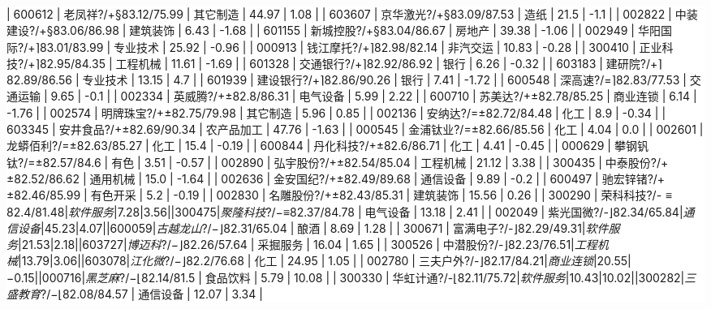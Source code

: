 | 600612 |  老凤祥?/+§83.12/75.99   |  其它制造  |   44.97   |  1.08 |
| 603607 | 京华激光?/+§83.09/87.53  |    造纸    |    21.5   |  -1.1 |
| 002822 | 中装建设?/+§83.06/86.98  |  建筑装饰  |    6.43   | -1.68 |
| 601155 | 新城控股?/+§83.04/86.67  |   房地产   |   39.38   | -1.06 |
| 002949 | 华阳国际?/+⌉83.01/83.99  |  专业技术  |   25.92   | -0.96 |
| 000913 | 钱江摩托?/+⌉82.98/82.14  |  非汽交运  |   10.83   | -0.28 |
| 300410 | 正业科技?/+⌉82.95/84.35  |  工程机械  |   11.61   | -1.69 |
| 601328 | 交通银行?/+⌉82.92/86.92  |    银行    |    6.26   | -0.32 |
| 603183 |  建研院?/+⌉82.89/86.56   |  专业技术  |   13.15   |  4.7  |
| 601939 | 建设银行?/+⌉82.86/90.26  |    银行    |    7.41   | -1.72 |
| 600548 |  深高速?/=⌉82.83/77.53   |  交通运输  |    9.65   |  -0.1 |
| 002334 |   英威腾?/+±82.8/86.31   |  电气设备  |    5.99   |  2.22 |
| 600710 |  苏美达?/+±82.78/85.25   |  商业连锁  |    6.14   | -1.76 |
| 002574 | 明牌珠宝?/+±82.75/79.98  |  其它制造  |    5.96   |  0.85 |
| 002136 |  安纳达?/=±82.72/84.48   |    化工    |    8.9    | -0.34 |
| 603345 | 安井食品?/+±82.69/90.34  | 农产品加工 |   47.76   | -1.63 |
| 000545 | 金浦钛业?/=±82.66/85.56  |    化工    |    4.04   |  0.0  |
| 002601 | 龙蟒佰利?/=±82.63/85.27  |    化工    |    15.4   | -0.19 |
| 600844 |  丹化科技?/+±82.6/86.71  |    化工    |    4.41   | -0.45 |
| 000629 |  攀钢钒钛?/=±82.57/84.6  |    有色    |    3.51   | -0.57 |
| 002890 | 弘宇股份?/+±82.54/85.04  |  工程机械  |   21.12   |  3.38 |
| 300435 | 中泰股份?/+±82.52/86.62  |  通用机械  |    15.0   | -1.64 |
| 002636 | 金安国纪?/+±82.49/89.68  |  通信设备  |    9.89   |  -0.2 |
| 600497 | 驰宏锌锗?/+±82.46/85.99  |  有色开采  |    5.2    | -0.19 |
| 002830 | 名雕股份?/+±82.43/85.31  |  建筑装饰  |   15.56   |  0.26 |
| 300290 | 荣科科技?/-$≡82.4/81.48  |  软件服务  |    7.28   |  3.56 |
| 300475 | 聚隆科技?/-$≡82.37/84.78 |  电气设备  |   13.18   |  2.41 |
| 002049 | 紫光国微?/-$⌋82.34/65.84 |  通信设备  |   45.23   |  4.07 |
| 600059 | 古越龙山?/-$⌋82.31/65.04 |    酿酒    |    8.69   |  1.28 |
| 300671 | 富满电子?/-$⌋82.29/49.31 |  软件服务  |   21.53   |  2.18 |
| 603727 |  博迈科?/-$⌋82.26/57.64  |  采掘服务  |   16.04   |  1.65 |
| 300526 | 中潜股份?/-$⌋82.23/76.51 |  工程机械  |   13.79   |  3.06 |
| 603078 |  江化微?/-$⌋82.2/76.68   |    化工    |   24.95   |  1.05 |
| 002780 | 三夫户外?/-$⌋82.17/84.21 |  商业连锁  |   20.55   | -0.15 |
| 000716 |  黑芝麻?/-$⌊82.14/81.5   |  食品饮料  |    5.79   | 10.08 |
| 300330 | 华虹计通?/-$⌊82.11/75.72 |  软件服务  |   10.43   | 10.02 |
| 300282 | 三盛教育?/-$⌊82.08/84.57 |  通信设备  |   12.07   |  3.34 |
